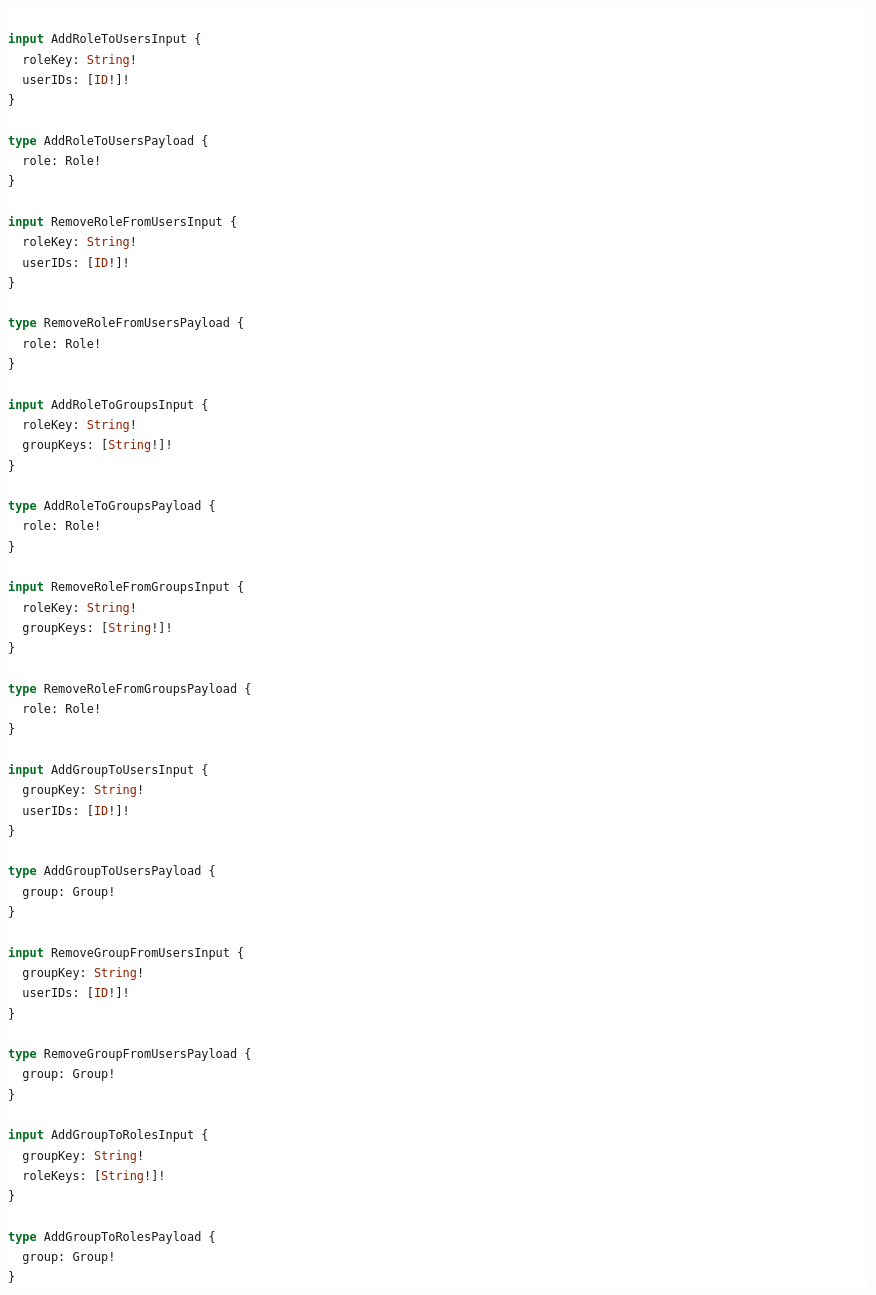 ```graphql

input AddRoleToUsersInput {
  roleKey: String!
  userIDs: [ID!]!
}

type AddRoleToUsersPayload {
  role: Role!
}

input RemoveRoleFromUsersInput {
  roleKey: String!
  userIDs: [ID!]!
}

type RemoveRoleFromUsersPayload {
  role: Role!
}

input AddRoleToGroupsInput {
  roleKey: String!
  groupKeys: [String!]!
}

type AddRoleToGroupsPayload {
  role: Role!
}

input RemoveRoleFromGroupsInput {
  roleKey: String!
  groupKeys: [String!]!
}

type RemoveRoleFromGroupsPayload {
  role: Role!
}

input AddGroupToUsersInput {
  groupKey: String!
  userIDs: [ID!]!
}

type AddGroupToUsersPayload {
  group: Group!
}

input RemoveGroupFromUsersInput {
  groupKey: String!
  userIDs: [ID!]!
}

type RemoveGroupFromUsersPayload {
  group: Group!
}

input AddGroupToRolesInput {
  groupKey: String!
  roleKeys: [String!]!
}

type AddGroupToRolesPayload {
  group: Group!
}
```